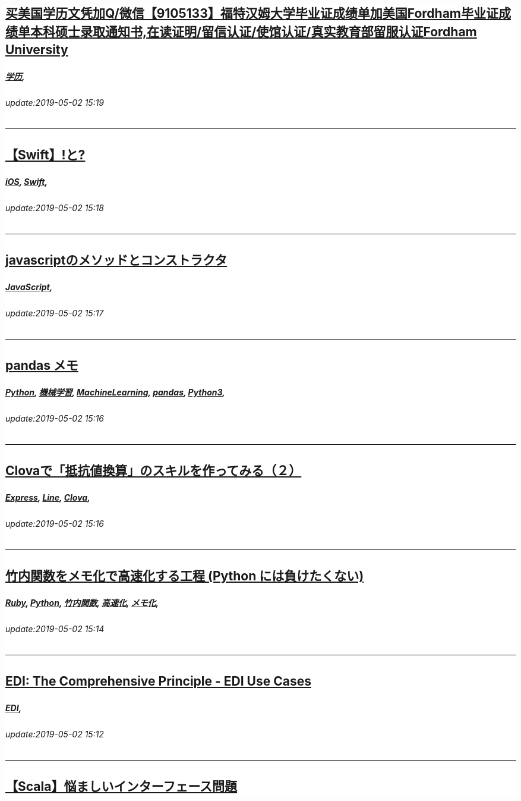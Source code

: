## [买美国学历文凭加Q/微信【9105133】福特汉姆大学毕业证成绩单加美国Fordham毕业证成绩单本科硕士录取通知书,在读证明/留信认证/使馆认证/真实教育部留服认证Fordham University](https://qiita.com/zhangwulon8/items/c9c9f1d669dcfb11dd25)
##### [学历](https://qiita.com/tags/学历), 
###### update:2019-05-02 15:19
---
## [【Swift】!と?](https://qiita.com/karintou/items/810ad20ccba858209e1d)
##### [iOS](https://qiita.com/tags/iOS), [Swift](https://qiita.com/tags/Swift), 
###### update:2019-05-02 15:18
---
## [javascriptのメソッドとコンストラクタ](https://qiita.com/haoyu_ma/items/851c7a9c1404d8003f90)
##### [JavaScript](https://qiita.com/tags/JavaScript), 
###### update:2019-05-02 15:17
---
## [pandas メモ](https://qiita.com/tatsuya11bbs/items/14dfd110ed56f8e0dc20)
##### [Python](https://qiita.com/tags/Python), [機械学習](https://qiita.com/tags/機械学習), [MachineLearning](https://qiita.com/tags/MachineLearning), [pandas](https://qiita.com/tags/pandas), [Python3](https://qiita.com/tags/Python3), 
###### update:2019-05-02 15:16
---
## [Clovaで「抵抗値換算」のスキルを作ってみる（２）](https://qiita.com/ufoo68/items/5158bb3fb78f4d91ced6)
##### [Express](https://qiita.com/tags/Express), [Line](https://qiita.com/tags/Line), [Clova](https://qiita.com/tags/Clova), 
###### update:2019-05-02 15:16
---
## [竹内関数をメモ化で高速化する工程 (Python には負けたくない)](https://qiita.com/kts_h/items/c3afa6eb678d4cd2089c)
##### [Ruby](https://qiita.com/tags/Ruby), [Python](https://qiita.com/tags/Python), [竹内関数](https://qiita.com/tags/竹内関数), [高速化](https://qiita.com/tags/高速化), [メモ化](https://qiita.com/tags/メモ化), 
###### update:2019-05-02 15:14
---
## [EDI: The Comprehensive Principle - EDI Use Cases](https://qiita.com/amosoft/items/15e667358a29542f8f39)
##### [EDI](https://qiita.com/tags/EDI), 
###### update:2019-05-02 15:12
---
## [【Scala】悩ましいインターフェース問題](https://qiita.com/lightstaff/items/0f56dca30b829b403431)